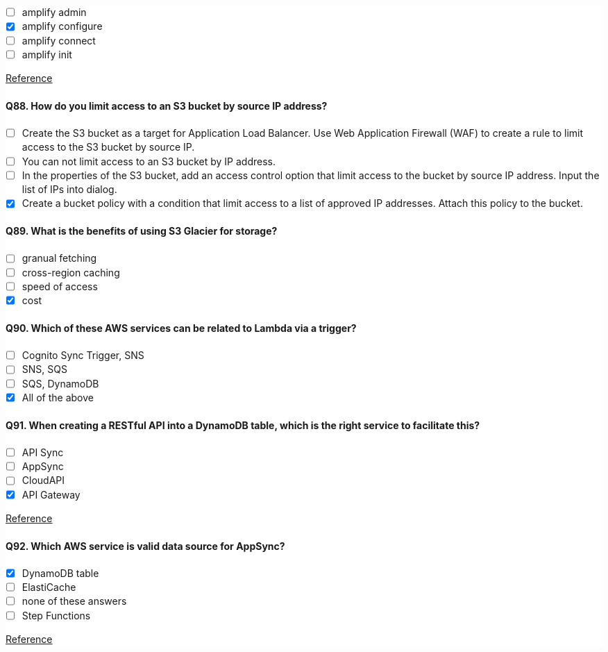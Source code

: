 - [ ] amplify admin
- [x] amplify configure
- [ ] amplify connect
- [ ] amplify init

[Reference](https://docs.amplify.aws/cli/start/install/#option-2-follow-the-instructions)

#### Q88. How do you limit access to an S3 bucket by source IP address?

- [ ] Create the S3 bucket as a target for Application Load Balancer. Use Web Application Firewall (WAF) to create a rule to limit access to the S3 bucket by source IP.
- [ ] You can not limit access to an S3 bucket by IP address.
- [ ] In the properties of the S3 bucket, add an access control option that limit access to the bucket by source IP address. Input the list of IPs into dialog.
- [x] Create a bucket policy with a condition that limit access to a list of approved IP addresses. Attach this policy to the bucket.

#### Q89. What is the benefits of using S3 Glacier for storage?

- [ ] granual fetching
- [ ] cross-region caching
- [ ] speed of access
- [x] cost

#### Q90. Which of these AWS services can be related to Lambda via a trigger?

- [ ] Cognito Sync Trigger, SNS
- [ ] SNS, SQS
- [ ] SQS, DynamoDB
- [x] All of the above

#### Q91. When creating a RESTful API into a DynamoDB table, which is the right service to facilitate this?

- [ ] API Sync
- [ ] AppSync
- [ ] CloudAPI
- [x] API Gateway

[Reference](https://aws.amazon.com/blogs/compute/using-amazon-api-gateway-as-a-proxy-for-dynamodb/)

#### Q92. Which AWS service is valid data source for AppSync?

- [x] DynamoDB table
- [ ] ElastiCache
- [ ] none of these answers
- [ ] Step Functions

[Reference](https://aws.amazon.com/blogs/architecture/understanding-the-different-ways-to-invoke-lambda-functions)

